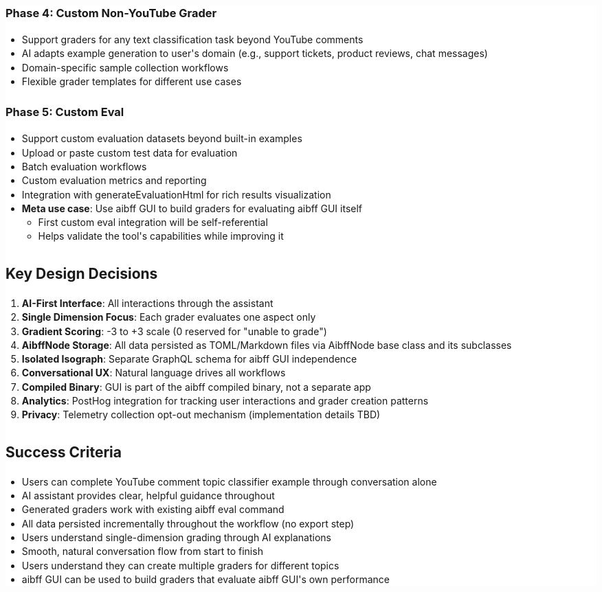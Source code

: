 ### Phase 4: Custom Non-YouTube Grader

- Support graders for any text classification task beyond YouTube comments
- AI adapts example generation to user's domain (e.g., support tickets, product
  reviews, chat messages)
- Domain-specific sample collection workflows
- Flexible grader templates for different use cases

### Phase 5: Custom Eval

- Support custom evaluation datasets beyond built-in examples
- Upload or paste custom test data for evaluation
- Batch evaluation workflows
- Custom evaluation metrics and reporting
- Integration with generateEvaluationHtml for rich results visualization
- **Meta use case**: Use aibff GUI to build graders for evaluating aibff GUI
  itself
  - First custom eval integration will be self-referential
  - Helps validate the tool's capabilities while improving it

## Key Design Decisions

1. **AI-First Interface**: All interactions through the assistant
2. **Single Dimension Focus**: Each grader evaluates one aspect only
3. **Gradient Scoring**: -3 to +3 scale (0 reserved for "unable to grade")
4. **AibffNode Storage**: All data persisted as TOML/Markdown files via
   AibffNode base class and its subclasses
5. **Isolated Isograph**: Separate GraphQL schema for aibff GUI independence
6. **Conversational UX**: Natural language drives all workflows
7. **Compiled Binary**: GUI is part of the aibff compiled binary, not a separate
   app
8. **Analytics**: PostHog integration for tracking user interactions and grader
   creation patterns
9. **Privacy**: Telemetry collection opt-out mechanism (implementation details
   TBD)

## Success Criteria

- Users can complete YouTube comment topic classifier example through
  conversation alone
- AI assistant provides clear, helpful guidance throughout
- Generated graders work with existing aibff eval command
- All data persisted incrementally throughout the workflow (no export step)
- Users understand single-dimension grading through AI explanations
- Smooth, natural conversation flow from start to finish
- Users understand they can create multiple graders for different topics
- aibff GUI can be used to build graders that evaluate aibff GUI's own
  performance
